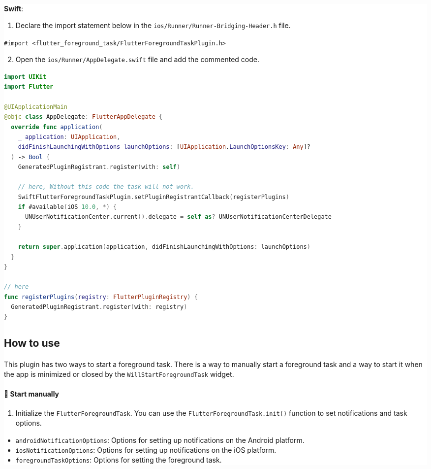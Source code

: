 ```objc

```

**Swift**:

1. Declare the import statement below in the `ios/Runner/Runner-Bridging-Header.h` file.

```objc
#import <flutter_foreground_task/FlutterForegroundTaskPlugin.h>
```

2. Open the `ios/Runner/AppDelegate.swift` file and add the commented code.

```swift
import UIKit
import Flutter

@UIApplicationMain
@objc class AppDelegate: FlutterAppDelegate {
  override func application(
    _ application: UIApplication,
    didFinishLaunchingWithOptions launchOptions: [UIApplication.LaunchOptionsKey: Any]?
  ) -> Bool {
    GeneratedPluginRegistrant.register(with: self)

    // here, Without this code the task will not work.
    SwiftFlutterForegroundTaskPlugin.setPluginRegistrantCallback(registerPlugins)
    if #available(iOS 10.0, *) {
      UNUserNotificationCenter.current().delegate = self as? UNUserNotificationCenterDelegate
    }

    return super.application(application, didFinishLaunchingWithOptions: launchOptions)
  }
}

// here
func registerPlugins(registry: FlutterPluginRegistry) {
  GeneratedPluginRegistrant.register(with: registry)
}
```

## How to use

This plugin has two ways to start a foreground task. There is a way to manually start a foreground task and a way to start it when the app is minimized or closed by the `WillStartForegroundTask` widget.

#### :hatched_chick: Start manually

1. Initialize the `FlutterForegroundTask`. You can use the `FlutterForegroundTask.init()` function to set notifications and task options.
* `androidNotificationOptions`: Options for setting up notifications on the Android platform.
* `iosNotificationOptions`: Options for setting up notifications on the iOS platform.
* `foregroundTaskOptions`: Options for setting the foreground task.
